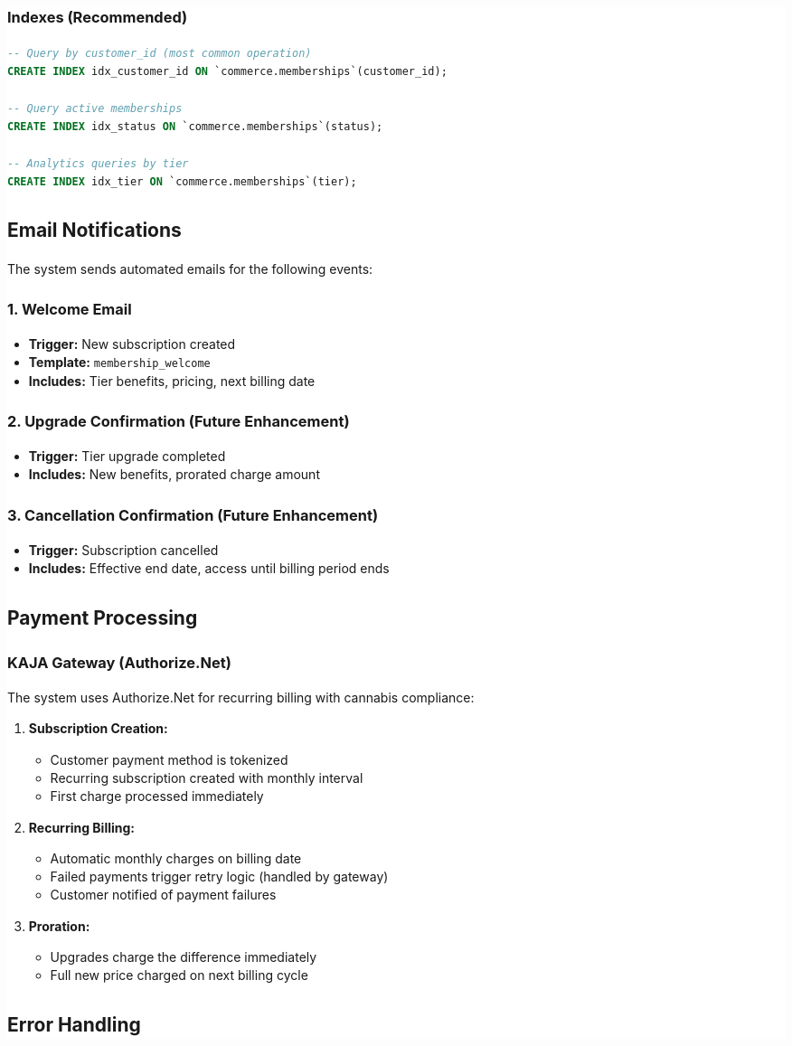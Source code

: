 ### Indexes (Recommended)

```sql
-- Query by customer_id (most common operation)
CREATE INDEX idx_customer_id ON `commerce.memberships`(customer_id);

-- Query active memberships
CREATE INDEX idx_status ON `commerce.memberships`(status);

-- Analytics queries by tier
CREATE INDEX idx_tier ON `commerce.memberships`(tier);
```

## Email Notifications

The system sends automated emails for the following events:

### 1. Welcome Email
- **Trigger:** New subscription created
- **Template:** `membership_welcome`
- **Includes:** Tier benefits, pricing, next billing date

### 2. Upgrade Confirmation (Future Enhancement)
- **Trigger:** Tier upgrade completed
- **Includes:** New benefits, prorated charge amount

### 3. Cancellation Confirmation (Future Enhancement)
- **Trigger:** Subscription cancelled
- **Includes:** Effective end date, access until billing period ends

## Payment Processing

### KAJA Gateway (Authorize.Net)

The system uses Authorize.Net for recurring billing with cannabis compliance:

1. **Subscription Creation:**
   - Customer payment method is tokenized
   - Recurring subscription created with monthly interval
   - First charge processed immediately

2. **Recurring Billing:**
   - Automatic monthly charges on billing date
   - Failed payments trigger retry logic (handled by gateway)
   - Customer notified of payment failures

3. **Proration:**
   - Upgrades charge the difference immediately
   - Full new price charged on next billing cycle

## Error Handling
